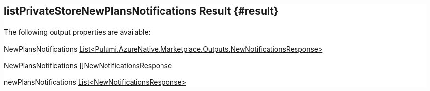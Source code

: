 


## listPrivateStoreNewPlansNotifications Result {#result}

The following output properties are available:



<div>
<pulumi-choosable type="language" values="csharp">
<dl class="resources-properties"><dt class="property-"
            title="">
        <span id="newplansnotifications_csharp">
<a data-swiftype-name="resource-property" data-swiftype-type="text" href="#newplansnotifications_csharp" style="color: inherit; text-decoration: inherit;">New<wbr>Plans<wbr>Notifications</a>
</span>
        <span class="property-indicator"></span>
        <span class="property-type"><a href="#newnotificationsresponse">List&lt;Pulumi.<wbr>Azure<wbr>Native.<wbr>Marketplace.<wbr>Outputs.<wbr>New<wbr>Notifications<wbr>Response&gt;</a></span>
    </dt>
    <dd></dd></dl>
</pulumi-choosable>
</div>

<div>
<pulumi-choosable type="language" values="go">
<dl class="resources-properties"><dt class="property-"
            title="">
        <span id="newplansnotifications_go">
<a data-swiftype-name="resource-property" data-swiftype-type="text" href="#newplansnotifications_go" style="color: inherit; text-decoration: inherit;">New<wbr>Plans<wbr>Notifications</a>
</span>
        <span class="property-indicator"></span>
        <span class="property-type"><a href="#newnotificationsresponse">[]New<wbr>Notifications<wbr>Response</a></span>
    </dt>
    <dd></dd></dl>
</pulumi-choosable>
</div>

<div>
<pulumi-choosable type="language" values="java">
<dl class="resources-properties"><dt class="property-"
            title="">
        <span id="newplansnotifications_java">
<a data-swiftype-name="resource-property" data-swiftype-type="text" href="#newplansnotifications_java" style="color: inherit; text-decoration: inherit;">new<wbr>Plans<wbr>Notifications</a>
</span>
        <span class="property-indicator"></span>
        <span class="property-type"><a href="#newnotificationsresponse">List&lt;New<wbr>Notifications<wbr>Response&gt;</a></span>
    </dt>
    <dd></dd></dl>
</pulumi-choosable>
</div>
